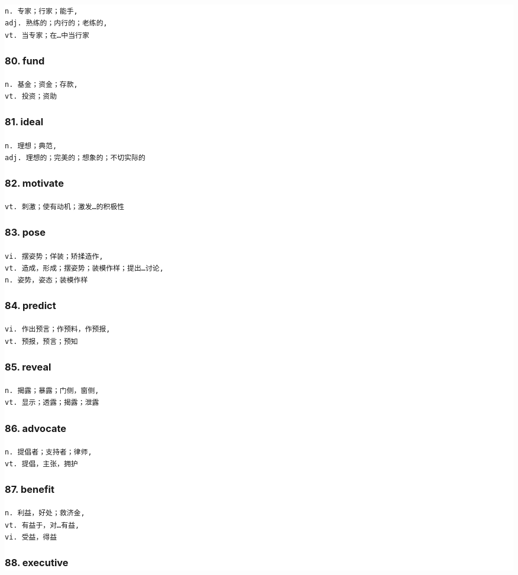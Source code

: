 ```
n. 专家；行家；能手,
adj. 熟练的；内行的；老练的,
vt. 当专家；在…中当行家
```
### 80. fund

```
n. 基金；资金；存款,
vt. 投资；资助
```
### 81. ideal

```
n. 理想；典范,
adj. 理想的；完美的；想象的；不切实际的
```
### 82. motivate

```
vt. 刺激；使有动机；激发…的积极性
```
### 83. pose

```
vi. 摆姿势；佯装；矫揉造作,
vt. 造成，形成；摆姿势；装模作样；提出…讨论,
n. 姿势，姿态；装模作样
```
### 84. predict

```
vi. 作出预言；作预料，作预报,
vt. 预报，预言；预知
```
### 85. reveal

```
n. 揭露；暴露；门侧，窗侧,
vt. 显示；透露；揭露；泄露
```
### 86. advocate

```
n. 提倡者；支持者；律师,
vt. 提倡，主张，拥护
```
### 87. benefit

```
n. 利益，好处；救济金,
vt. 有益于，对…有益,
vi. 受益，得益
```
### 88. executive
